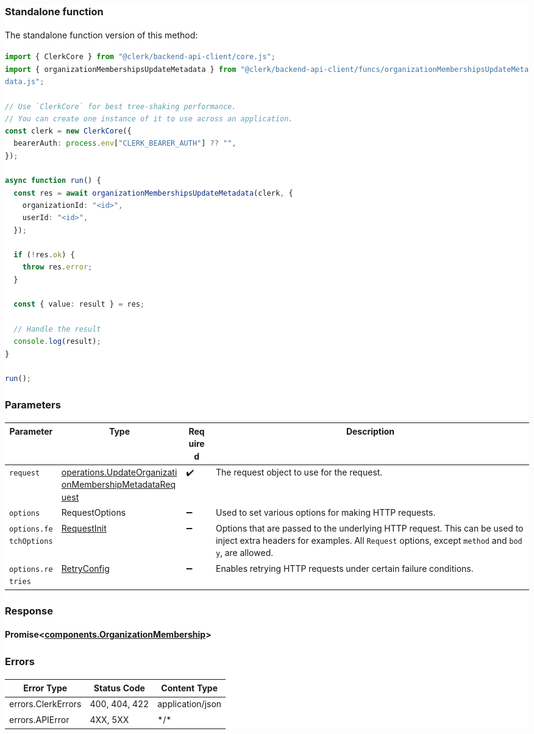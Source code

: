 ### Standalone function

The standalone function version of this method:

```typescript
import { ClerkCore } from "@clerk/backend-api-client/core.js";
import { organizationMembershipsUpdateMetadata } from "@clerk/backend-api-client/funcs/organizationMembershipsUpdateMetadata.js";

// Use `ClerkCore` for best tree-shaking performance.
// You can create one instance of it to use across an application.
const clerk = new ClerkCore({
  bearerAuth: process.env["CLERK_BEARER_AUTH"] ?? "",
});

async function run() {
  const res = await organizationMembershipsUpdateMetadata(clerk, {
    organizationId: "<id>",
    userId: "<id>",
  });

  if (!res.ok) {
    throw res.error;
  }

  const { value: result } = res;

  // Handle the result
  console.log(result);
}

run();
```

### Parameters

| Parameter                                                                                                                                                                      | Type                                                                                                                                                                           | Required                                                                                                                                                                       | Description                                                                                                                                                                    |
| ------------------------------------------------------------------------------------------------------------------------------------------------------------------------------ | ------------------------------------------------------------------------------------------------------------------------------------------------------------------------------ | ------------------------------------------------------------------------------------------------------------------------------------------------------------------------------ | ------------------------------------------------------------------------------------------------------------------------------------------------------------------------------ |
| `request`                                                                                                                                                                      | [operations.UpdateOrganizationMembershipMetadataRequest](../../models/operations/updateorganizationmembershipmetadatarequest.md)                                               | :heavy_check_mark:                                                                                                                                                             | The request object to use for the request.                                                                                                                                     |
| `options`                                                                                                                                                                      | RequestOptions                                                                                                                                                                 | :heavy_minus_sign:                                                                                                                                                             | Used to set various options for making HTTP requests.                                                                                                                          |
| `options.fetchOptions`                                                                                                                                                         | [RequestInit](https://developer.mozilla.org/en-US/docs/Web/API/Request/Request#options)                                                                                        | :heavy_minus_sign:                                                                                                                                                             | Options that are passed to the underlying HTTP request. This can be used to inject extra headers for examples. All `Request` options, except `method` and `body`, are allowed. |
| `options.retries`                                                                                                                                                              | [RetryConfig](../../lib/utils/retryconfig.md)                                                                                                                                  | :heavy_minus_sign:                                                                                                                                                             | Enables retrying HTTP requests under certain failure conditions.                                                                                                               |

### Response

**Promise\<[components.OrganizationMembership](../../models/components/organizationmembership.md)\>**

### Errors

| Error Type         | Status Code        | Content Type       |
| ------------------ | ------------------ | ------------------ |
| errors.ClerkErrors | 400, 404, 422      | application/json   |
| errors.APIError    | 4XX, 5XX           | \*/\*              |